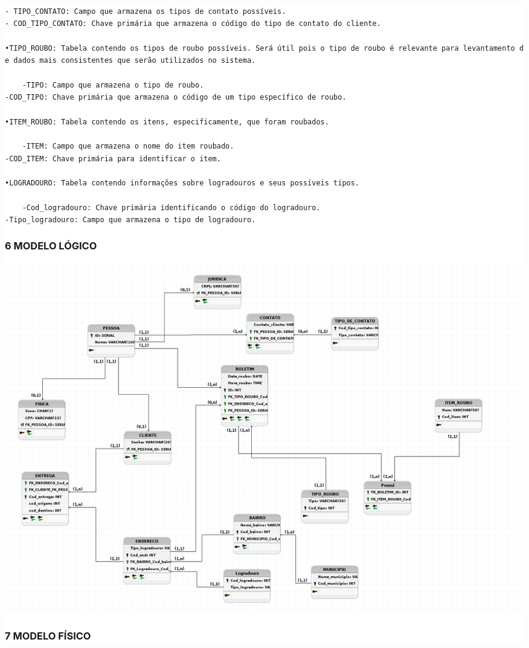    	- TIPO_CONTATO: Campo que armazena os tipos de contato possíveis. 
	- COD_TIPO_CONTATO: Chave primária que armazena o código do tipo de contato do cliente.
	
    •TIPO_ROUBO: Tabela contendo os tipos de roubo possíveis. Será útil pois o tipo de roubo é relevante para levantamento de dados mais consistentes que serão utilizados no sistema.
    
    	-TIPO: Campo que armazena o tipo de roubo.
	-COD_TIPO: Chave primária que armazena o código de um tipo específico de roubo.
	
    •ITEM_ROUBO: Tabela contendo os itens, especificamente, que foram roubados.
    
    	-ITEM: Campo que armazena o nome do item roubado. 
	-COD_ITEM: Chave primária para identificar o item.
	
    •LOGRADOURO: Tabela contendo informações sobre logradouros e seus possíveis tipos.
    
    	-Cod_logradouro: Chave primária identificando o código do logradouro.
	-Tipo_logradouro: Campo que armazena o tipo de logradouro.
    


### 6	MODELO LÓGICO<br>

![Alt text](https://raw.githubusercontent.com/controlederotas/trab01/master/images/modelo_logico.png)

### 7	MODELO FÍSICO<br>
